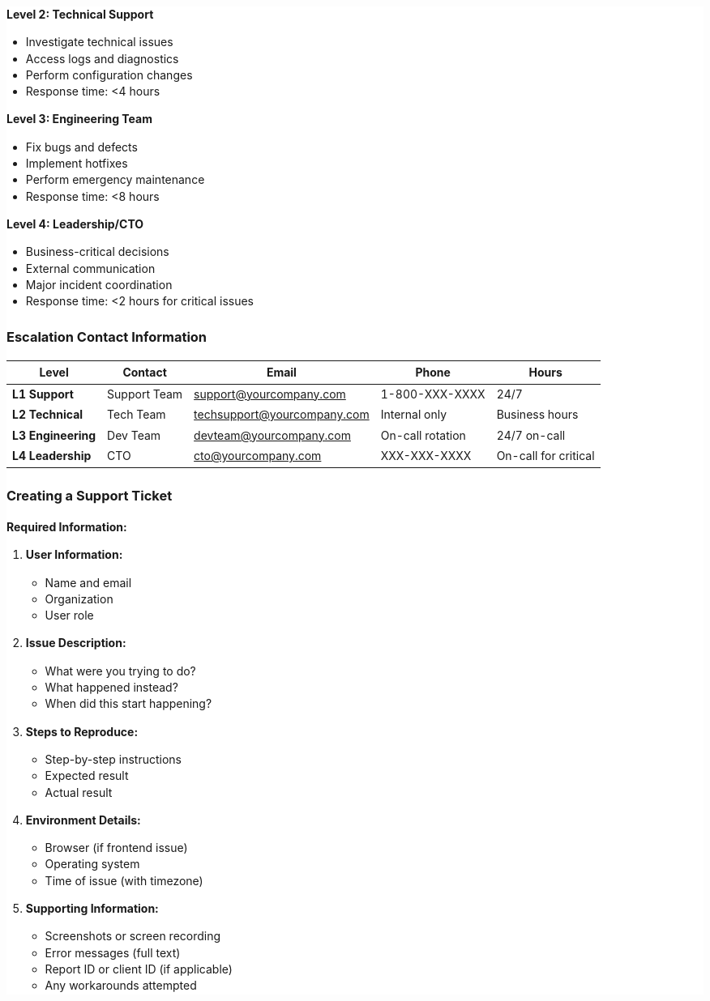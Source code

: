 **Level 2: Technical Support**
- Investigate technical issues
- Access logs and diagnostics
- Perform configuration changes
- Response time: <4 hours

**Level 3: Engineering Team**
- Fix bugs and defects
- Implement hotfixes
- Perform emergency maintenance
- Response time: <8 hours

**Level 4: Leadership/CTO**
- Business-critical decisions
- External communication
- Major incident coordination
- Response time: <2 hours for critical issues

### Escalation Contact Information

| Level | Contact | Email | Phone | Hours |
|-------|---------|-------|-------|-------|
| **L1 Support** | Support Team | support@yourcompany.com | 1-800-XXX-XXXX | 24/7 |
| **L2 Technical** | Tech Team | techsupport@yourcompany.com | Internal only | Business hours |
| **L3 Engineering** | Dev Team | devteam@yourcompany.com | On-call rotation | 24/7 on-call |
| **L4 Leadership** | CTO | cto@yourcompany.com | XXX-XXX-XXXX | On-call for critical |

### Creating a Support Ticket

**Required Information:**

1. **User Information:**
   - Name and email
   - Organization
   - User role

2. **Issue Description:**
   - What were you trying to do?
   - What happened instead?
   - When did this start happening?

3. **Steps to Reproduce:**
   - Step-by-step instructions
   - Expected result
   - Actual result

4. **Environment Details:**
   - Browser (if frontend issue)
   - Operating system
   - Time of issue (with timezone)

5. **Supporting Information:**
   - Screenshots or screen recording
   - Error messages (full text)
   - Report ID or client ID (if applicable)
   - Any workarounds attempted

